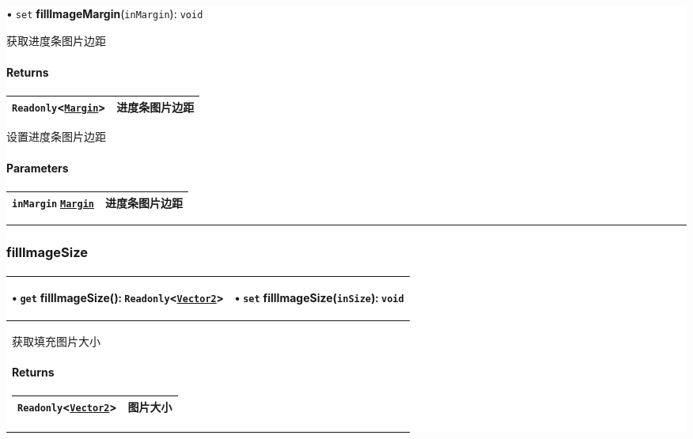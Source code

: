 • `set` **fillImageMargin**(`inMargin`): `void` <Badge type="tip" text="client" />

</th>
</tr></thead>
<tbody><tr>
<td style="text-align: left">


获取进度条图片边距

#### Returns

| `Readonly`<[`Margin`](mw.Margin.md)\> | 进度条图片边距 |
| :------ | :------ |


</td>
<td style="text-align: left">


设置进度条图片边距

#### Parameters

| `inMargin` [`Margin`](mw.Margin.md) | 进度条图片边距 |
| :------ | :------ |



</td>
</tr></tbody>
</table>

___

### fillImageSize <Score text="fillImageSize" /> 

<table class="get-set-table">
<thead><tr>
<th style="text-align: left">

• `get` **fillImageSize**(): `Readonly`<[`Vector2`](mw.Vector2.md)\> <Badge type="tip" text="client" />

</th>
<th style="text-align: left">

• `set` **fillImageSize**(`inSize`): `void` <Badge type="tip" text="client" />

</th>
</tr></thead>
<tbody><tr>
<td style="text-align: left">


获取填充图片大小

#### Returns

| `Readonly`<[`Vector2`](mw.Vector2.md)\> | 图片大小 |
| :------ | :------ |
